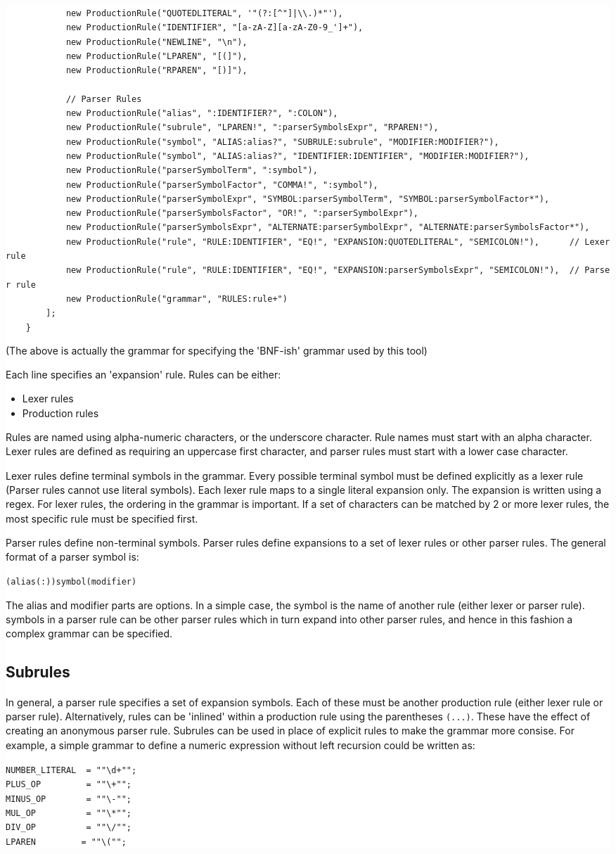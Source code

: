 ```
            new ProductionRule("QUOTEDLITERAL", '"(?:[^"]|\\.)*"'),
            new ProductionRule("IDENTIFIER", "[a-zA-Z][a-zA-Z0-9_']+"),
            new ProductionRule("NEWLINE", "\n"),
            new ProductionRule("LPAREN", "[(]"),
            new ProductionRule("RPAREN", "[)]"),

            // Parser Rules
            new ProductionRule("alias", ":IDENTIFIER?", ":COLON"),
            new ProductionRule("subrule", "LPAREN!", ":parserSymbolsExpr", "RPAREN!"),
            new ProductionRule("symbol", "ALIAS:alias?", "SUBRULE:subrule", "MODIFIER:MODIFIER?"),
            new ProductionRule("symbol", "ALIAS:alias?", "IDENTIFIER:IDENTIFIER", "MODIFIER:MODIFIER?"),
            new ProductionRule("parserSymbolTerm", ":symbol"),
            new ProductionRule("parserSymbolFactor", "COMMA!", ":symbol"),
            new ProductionRule("parserSymbolExpr", "SYMBOL:parserSymbolTerm", "SYMBOL:parserSymbolFactor*"),
            new ProductionRule("parserSymbolsFactor", "OR!", ":parserSymbolExpr"),
            new ProductionRule("parserSymbolsExpr", "ALTERNATE:parserSymbolExpr", "ALTERNATE:parserSymbolsFactor*"),
            new ProductionRule("rule", "RULE:IDENTIFIER", "EQ!", "EXPANSION:QUOTEDLITERAL", "SEMICOLON!"),      // Lexer rule
            new ProductionRule("rule", "RULE:IDENTIFIER", "EQ!", "EXPANSION:parserSymbolsExpr", "SEMICOLON!"),  // Parser rule
            new ProductionRule("grammar", "RULES:rule+")
        ];
    }
```
(The above is actually the grammar for specifying the 'BNF-ish' grammar used by this tool)

Each line specifies an 'expansion' rule. Rules can be either:
- Lexer rules
- Production rules

Rules are named using alpha-numeric characters, or the underscore character. Rule names must start with an alpha character. Lexer rules are defined as requiring an uppercase first character, and parser rules must start with a lower case character.

Lexer rules define terminal symbols in the grammar. Every possible terminal symbol must be defined explicitly as a lexer rule (Parser rules cannot use literal symbols). Each lexer rule maps to a single literal expansion only. The expansion is written using a regex. For lexer rules, the ordering in the grammar is important. If a set of characters can be matched by 2 or more lexer rules, the most specific rule must be specified first.

Parser rules define non-terminal symbols. Parser rules define expansions to a set of lexer rules or other parser rules. The general format of a parser symbol is:

`(alias(:))symbol(modifier)`

The alias and modifier parts are options. In a simple case, the symbol is the name of another rule (either lexer or parser rule). symbols in a parser rule can be other parser rules which in turn expand into other parser rules, and hence in this fashion a complex grammar can be specified.

## Subrules
In general, a parser rule specifies a set of expansion symbols. Each of these must be another production rule (either lexer rule or parser rule). Alternatively, rules can be 'inlined' within a production rule using the parentheses `(...)`. These have the effect of creating an anonymous parser rule. Subrules can be used in place of explicit rules to make the grammar more consise. For example, a simple grammar to define a numeric expression without left recursion could be written as:
```
NUMBER_LITERAL  = ""\d+"";
PLUS_OP         = ""\+"";
MINUS_OP        = ""\-"";
MUL_OP          = ""\*"";
DIV_OP          = ""\/"";
LPAREN         = ""\("";
```